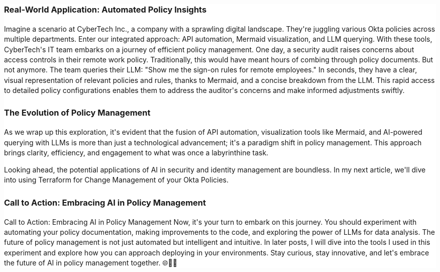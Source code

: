 ### Real-World Application: Automated Policy Insights

Imagine a scenario at CyberTech Inc., a company with a sprawling digital landscape. They're juggling various Okta policies across multiple departments. Enter our integrated approach: API automation, Mermaid visualization, and LLM querying. With these tools, CyberTech's IT team embarks on a journey of efficient policy management.
One day, a security audit raises concerns about access controls in their remote work policy. Traditionally, this would have meant hours of combing through policy documents. But not anymore. The team queries their LLM: "Show me the sign-on rules for remote employees." In seconds, they have a clear, visual representation of relevant policies and rules, thanks to Mermaid, and a concise breakdown from the LLM. This rapid access to detailed policy configurations enables them to address the auditor's concerns and make informed adjustments swiftly.

### The Evolution of Policy Management

As we wrap up this exploration, it's evident that the fusion of API automation, visualization tools like Mermaid, and AI-powered querying with LLMs is more than just a technological advancement; it's a paradigm shift in policy management. This approach brings clarity, efficiency, and engagement to what was once a labyrinthine task.

Looking ahead, the potential applications of AI in security and identity management are boundless. In my next article, we'll dive into using Terraform for Change Management of your Okta Policies. 

### Call to Action: Embracing AI in Policy Management

Call to Action: Embracing AI in Policy Management
Now, it's your turn to embark on this journey. You should experiment with automating your policy documentation, making improvements to the code, and exploring the power of LLMs for data analysis. The future of policy management is not just automated but intelligent and intuitive.
In later posts, I will dive into the tools I used in this experiment and explore how you can approach deploying in your environments. 
Stay curious, stay innovative, and let's embrace the future of AI in policy management together. 🌐🚀🤖